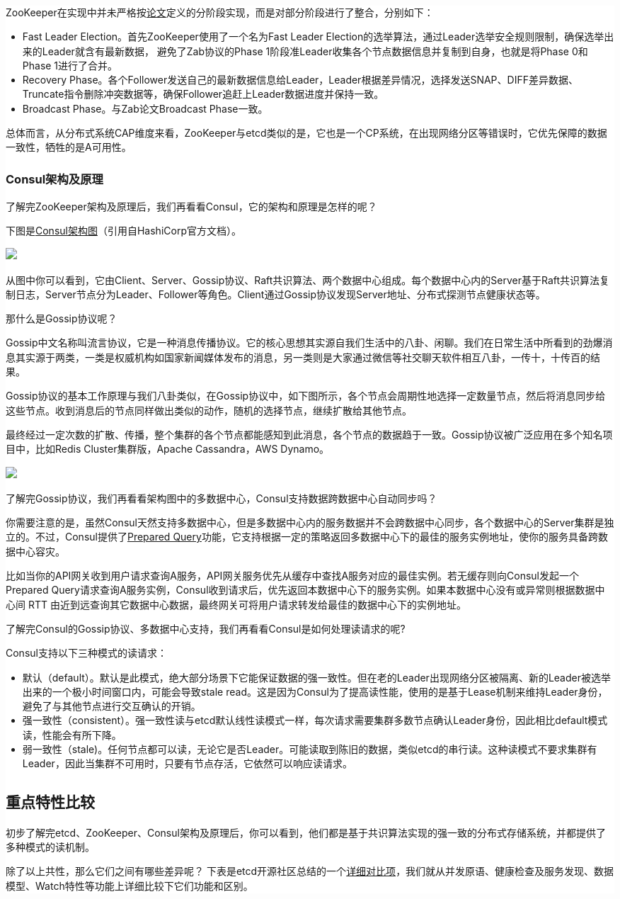 ZooKeeper在实现中并未严格按[论文](https://marcoserafini.github.io/papers/zab.pdf)定义的分阶段实现，而是对部分阶段进行了整合，分别如下：

* Fast Leader Election。首先ZooKeeper使用了一个名为Fast Leader Election的选举算法，通过Leader选举安全规则限制，确保选举出来的Leader就含有最新数据， 避免了Zab协议的Phase 1阶段准Leader收集各个节点数据信息并复制到自身，也就是将Phase 0和Phase 1进行了合并。
* Recovery Phase。各个Follower发送自己的最新数据信息给Leader，Leader根据差异情况，选择发送SNAP、DIFF差异数据、Truncate指令删除冲突数据等，确保Follower追赶上Leader数据进度并保持一致。
* Broadcast Phase。与Zab论文Broadcast Phase一致。

总体而言，从分布式系统CAP维度来看，ZooKeeper与etcd类似的是，它也是一个CP系统，在出现网络分区等错误时，它优先保障的数据一致性，牺牲的是A可用性。

### Consul架构及原理

了解完ZooKeeper架构及原理后，我们再看看Consul，它的架构和原理是怎样的呢？

下图是[Consul架构图](https://www.consul.io/docs/architecture)（引用自HashiCorp官方文档）。

![](https://static001.geekbang.org/resource/image/c4/90/c4feaebbdbe19d3f4e09899f8cd52190.png)

从图中你可以看到，它由Client、Server、Gossip协议、Raft共识算法、两个数据中心组成。每个数据中心内的Server基于Raft共识算法复制日志，Server节点分为Leader、Follower等角色。Client通过Gossip协议发现Server地址、分布式探测节点健康状态等。

那什么是Gossip协议呢？

Gossip中文名称叫流言协议，它是一种消息传播协议。它的核心思想其实源自我们生活中的八卦、闲聊。我们在日常生活中所看到的劲爆消息其实源于两类，一类是权威机构如国家新闻媒体发布的消息，另一类则是大家通过微信等社交聊天软件相互八卦，一传十，十传百的结果。

Gossip协议的基本工作原理与我们八卦类似，在Gossip协议中，如下图所示，各个节点会周期性地选择一定数量节点，然后将消息同步给这些节点。收到消息后的节点同样做出类似的动作，随机的选择节点，继续扩散给其他节点。

最终经过一定次数的扩散、传播，整个集群的各个节点都能感知到此消息，各个节点的数据趋于一致。Gossip协议被广泛应用在多个知名项目中，比如Redis Cluster集群版，Apache Cassandra，AWS Dynamo。

![](https://static001.geekbang.org/resource/image/84/4d/847ae4bcb531065c2797f1c91d4f464d.png)

了解完Gossip协议，我们再看看架构图中的多数据中心，Consul支持数据跨数据中心自动同步吗？

你需要注意的是，虽然Consul天然支持多数据中心，但是多数据中心内的服务数据并不会跨数据中心同步，各个数据中心的Server集群是独立的。不过，Consul提供了[Prepared Query](https://www.consul.io/api-docs/query)功能，它支持根据一定的策略返回多数据中心下的最佳的服务实例地址，使你的服务具备跨数据中心容灾。

比如当你的API网关收到用户请求查询A服务，API网关服务优先从缓存中查找A服务对应的最佳实例。若无缓存则向Consul发起一个Prepared Query请求查询A服务实例，Consul收到请求后，优先返回本数据中心下的服务实例。如果本数据中心没有或异常则根据数据中心间 RTT 由近到远查询其它数据中心数据，最终网关可将用户请求转发给最佳的数据中心下的实例地址。

了解完Consul的Gossip协议、多数据中心支持，我们再看看Consul是如何处理读请求的呢\?

Consul支持以下三种模式的读请求：

* 默认（default）。默认是此模式，绝大部分场景下它能保证数据的强一致性。但在老的Leader出现网络分区被隔离、新的Leader被选举出来的一个极小时间窗口内，可能会导致stale read。这是因为Consul为了提高读性能，使用的是基于Lease机制来维持Leader身份，避免了与其他节点进行交互确认的开销。
* 强一致性（consistent）。强一致性读与etcd默认线性读模式一样，每次请求需要集群多数节点确认Leader身份，因此相比default模式读，性能会有所下降。
* 弱一致性（stale\)。任何节点都可以读，无论它是否Leader。可能读取到陈旧的数据，类似etcd的串行读。这种读模式不要求集群有Leader，因此当集群不可用时，只要有节点存活，它依然可以响应读请求。

## 重点特性比较

初步了解完etcd、ZooKeeper、Consul架构及原理后，你可以看到，他们都是基于共识算法实现的强一致的分布式存储系统，并都提供了多种模式的读机制。

除了以上共性，那么它们之间有哪些差异呢？ 下表是etcd开源社区总结的一个[详细对比项](https://etcd.io/docs/current/learning/why/)，我们就从并发原语、健康检查及服务发现、数据模型、Watch特性等功能上详细比较下它们功能和区别。
